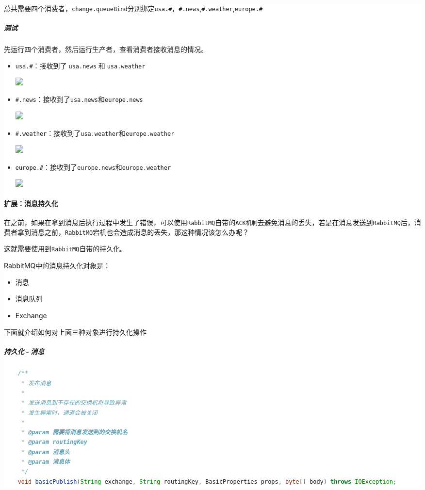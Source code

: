 ```java

```

总共需要四个消费者，`change.queueBind`分别绑定`usa.#`，`#.news`,`#.weather`,`europe.#`

##### 测试

先运行四个消费者，然后运行生产者，查看消费者接收消息的情况。

- `usa.#`：接收到了 `usa.news` 和 `usa.weather`

  ![](https://dev.tencent.com/u/imxushuai/p/pic/git/raw/master/20190507231554.png)

- `#.news`：接收到了`usa.news`和`europe.news`

  ![](https://dev.tencent.com/u/imxushuai/p/pic/git/raw/master/20190507231610.png)

- `#.weather`：接收到了`usa.weather`和`europe.weather`

  ![](https://dev.tencent.com/u/imxushuai/p/pic/git/raw/master/20190507231619.png)

- `europe.#`：接收到了`europe.news`和`europe.weather`

  ![](https://dev.tencent.com/u/imxushuai/p/pic/git/raw/master/20190507231629.png)

#### 扩展：消息持久化

在之前，如果在拿到消息后执行过程中发生了错误，可以使用`RabbitMQ`自带的`ACK机制`去避免消息的丢失，若是在消息发送到`RabbitMQ`后，消费者拿到消息之前，`RabbitMQ`宕机也会造成消息的丢失，那这种情况该怎么办呢？

这就需要使用到`RabbitMQ`自带的持久化。

RabbitMQ中的消息持久化对象是：

- 消息

- 消息队列
- Exchange

下面就介绍如何对上面三种对象进行持久化操作

##### 持久化 - 消息

```java
    /**
     * 发布消息
     *
     * 发送消息到不存在的交换机将导致异常
     * 发生异常时，通道会被关闭
     *
     * @param 需要将消息发送到的交换机名
     * @param routingKey
     * @param 消息头
     * @param 消息体
     */
    void basicPublish(String exchange, String routingKey, BasicProperties props, byte[] body) throws IOException;
```
